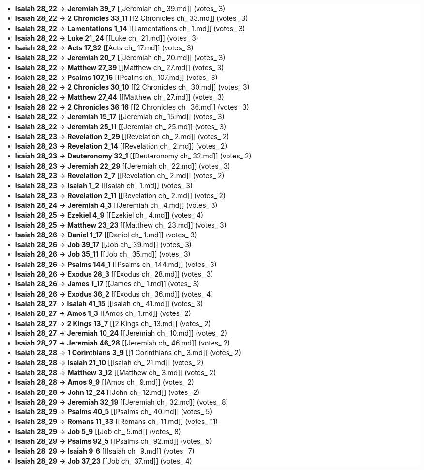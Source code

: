- **Isaiah 28_22** → **Jeremiah 39_7** [[Jeremiah ch_ 39.md]] (votes_ 3)
- **Isaiah 28_22** → **2 Chronicles 33_11** [[2 Chronicles ch_ 33.md]] (votes_ 3)
- **Isaiah 28_22** → **Lamentations 1_14** [[Lamentations ch_ 1.md]] (votes_ 3)
- **Isaiah 28_22** → **Luke 21_24** [[Luke ch_ 21.md]] (votes_ 3)
- **Isaiah 28_22** → **Acts 17_32** [[Acts ch_ 17.md]] (votes_ 3)
- **Isaiah 28_22** → **Jeremiah 20_7** [[Jeremiah ch_ 20.md]] (votes_ 3)
- **Isaiah 28_22** → **Matthew 27_39** [[Matthew ch_ 27.md]] (votes_ 3)
- **Isaiah 28_22** → **Psalms 107_16** [[Psalms ch_ 107.md]] (votes_ 3)
- **Isaiah 28_22** → **2 Chronicles 30_10** [[2 Chronicles ch_ 30.md]] (votes_ 3)
- **Isaiah 28_22** → **Matthew 27_44** [[Matthew ch_ 27.md]] (votes_ 3)
- **Isaiah 28_22** → **2 Chronicles 36_16** [[2 Chronicles ch_ 36.md]] (votes_ 3)
- **Isaiah 28_22** → **Jeremiah 15_17** [[Jeremiah ch_ 15.md]] (votes_ 3)
- **Isaiah 28_22** → **Jeremiah 25_11** [[Jeremiah ch_ 25.md]] (votes_ 3)
- **Isaiah 28_23** → **Revelation 2_29** [[Revelation ch_ 2.md]] (votes_ 2)
- **Isaiah 28_23** → **Revelation 2_14** [[Revelation ch_ 2.md]] (votes_ 2)
- **Isaiah 28_23** → **Deuteronomy 32_1** [[Deuteronomy ch_ 32.md]] (votes_ 2)
- **Isaiah 28_23** → **Jeremiah 22_29** [[Jeremiah ch_ 22.md]] (votes_ 3)
- **Isaiah 28_23** → **Revelation 2_7** [[Revelation ch_ 2.md]] (votes_ 2)
- **Isaiah 28_23** → **Isaiah 1_2** [[Isaiah ch_ 1.md]] (votes_ 3)
- **Isaiah 28_23** → **Revelation 2_11** [[Revelation ch_ 2.md]] (votes_ 2)
- **Isaiah 28_24** → **Jeremiah 4_3** [[Jeremiah ch_ 4.md]] (votes_ 3)
- **Isaiah 28_25** → **Ezekiel 4_9** [[Ezekiel ch_ 4.md]] (votes_ 4)
- **Isaiah 28_25** → **Matthew 23_23** [[Matthew ch_ 23.md]] (votes_ 3)
- **Isaiah 28_26** → **Daniel 1_17** [[Daniel ch_ 1.md]] (votes_ 3)
- **Isaiah 28_26** → **Job 39_17** [[Job ch_ 39.md]] (votes_ 3)
- **Isaiah 28_26** → **Job 35_11** [[Job ch_ 35.md]] (votes_ 3)
- **Isaiah 28_26** → **Psalms 144_1** [[Psalms ch_ 144.md]] (votes_ 3)
- **Isaiah 28_26** → **Exodus 28_3** [[Exodus ch_ 28.md]] (votes_ 3)
- **Isaiah 28_26** → **James 1_17** [[James ch_ 1.md]] (votes_ 3)
- **Isaiah 28_26** → **Exodus 36_2** [[Exodus ch_ 36.md]] (votes_ 4)
- **Isaiah 28_27** → **Isaiah 41_15** [[Isaiah ch_ 41.md]] (votes_ 3)
- **Isaiah 28_27** → **Amos 1_3** [[Amos ch_ 1.md]] (votes_ 2)
- **Isaiah 28_27** → **2 Kings 13_7** [[2 Kings ch_ 13.md]] (votes_ 2)
- **Isaiah 28_27** → **Jeremiah 10_24** [[Jeremiah ch_ 10.md]] (votes_ 2)
- **Isaiah 28_27** → **Jeremiah 46_28** [[Jeremiah ch_ 46.md]] (votes_ 2)
- **Isaiah 28_28** → **1 Corinthians 3_9** [[1 Corinthians ch_ 3.md]] (votes_ 2)
- **Isaiah 28_28** → **Isaiah 21_10** [[Isaiah ch_ 21.md]] (votes_ 2)
- **Isaiah 28_28** → **Matthew 3_12** [[Matthew ch_ 3.md]] (votes_ 2)
- **Isaiah 28_28** → **Amos 9_9** [[Amos ch_ 9.md]] (votes_ 2)
- **Isaiah 28_28** → **John 12_24** [[John ch_ 12.md]] (votes_ 2)
- **Isaiah 28_29** → **Jeremiah 32_19** [[Jeremiah ch_ 32.md]] (votes_ 8)
- **Isaiah 28_29** → **Psalms 40_5** [[Psalms ch_ 40.md]] (votes_ 5)
- **Isaiah 28_29** → **Romans 11_33** [[Romans ch_ 11.md]] (votes_ 11)
- **Isaiah 28_29** → **Job 5_9** [[Job ch_ 5.md]] (votes_ 8)
- **Isaiah 28_29** → **Psalms 92_5** [[Psalms ch_ 92.md]] (votes_ 5)
- **Isaiah 28_29** → **Isaiah 9_6** [[Isaiah ch_ 9.md]] (votes_ 7)
- **Isaiah 28_29** → **Job 37_23** [[Job ch_ 37.md]] (votes_ 4)
